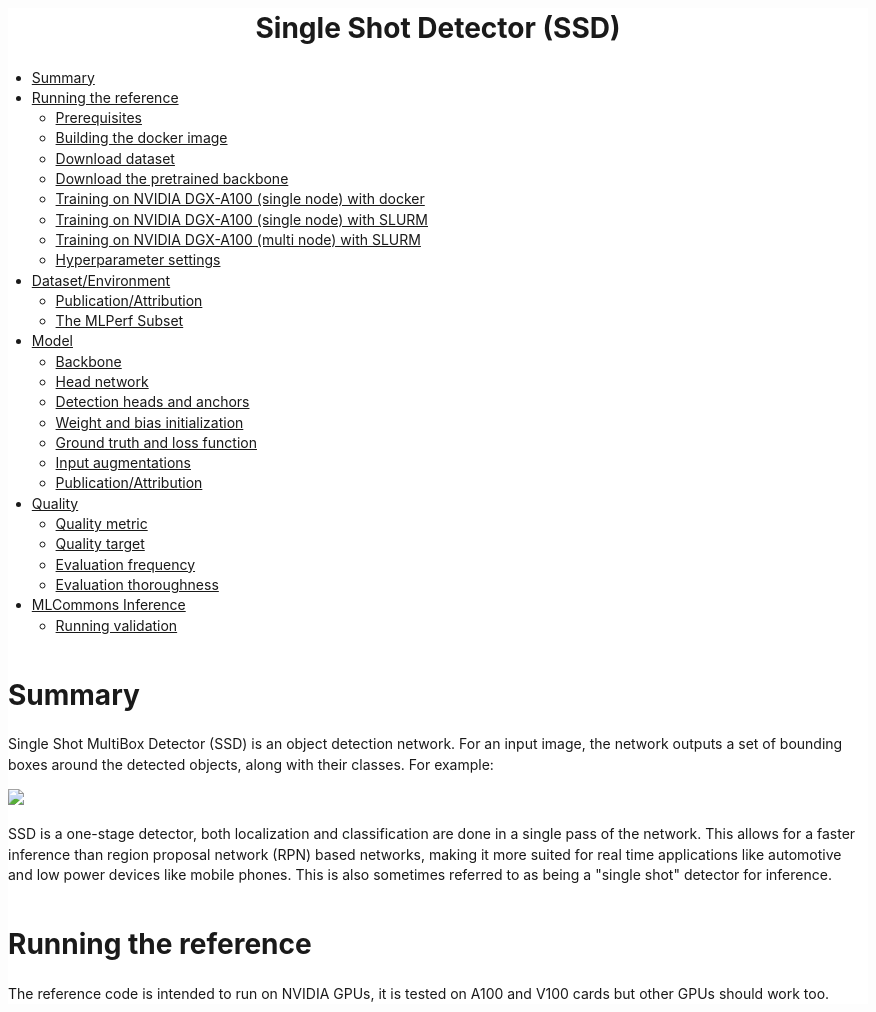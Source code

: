 <h1 align="center">Single Shot Detector (SSD)</h1>

- [Summary](#summary)
- [Running the reference](#running-the-reference)
  - [Prerequisites](#prerequisites)
  - [Building the docker image](#building-the-docker-image)
  - [Download dataset](#download-dataset)
  - [Download the pretrained backbone](#download-the-pretrained-backbone)
  - [Training on NVIDIA DGX-A100 (single node) with docker](#training-on-nvidia-dgx-a100-single-node-with-docker)
  - [Training on NVIDIA DGX-A100 (single node) with SLURM](#training-on-nvidia-dgx-a100-single-node-with-slurm)
  - [Training on NVIDIA DGX-A100 (multi node) with SLURM](#training-on-nvidia-dgx-a100-multi-node-with-slurm)
  - [Hyperparameter settings](#hyperparameter-settings)
- [Dataset/Environment](#datasetenvironment)
  - [Publication/Attribution](#publicationattribution)
  - [The MLPerf Subset](#the-mlperf-subset)
- [Model](#model)
  - [Backbone](#backbone)
  - [Head network](#head-network)
  - [Detection heads and anchors](#detection-heads-and-anchors)
  - [Weight and bias initialization](#weight-and-bias-initialization)
  - [Ground truth and loss function](#ground-truth-and-loss-function)
  - [Input augmentations](#input-augmentations)
  - [Publication/Attribution](#publicationattribution-1)
- [Quality](#quality)
  - [Quality metric](#quality-metric)
  - [Quality target](#quality-target)
  - [Evaluation frequency](#evaluation-frequency)
  - [Evaluation thoroughness](#evaluation-thoroughness)
- [MLCommons Inference](#mlcommons-inference)
  - [Running validation](#running-validation)

# Summary
Single Shot MultiBox Detector (SSD) is an object detection network. For an
input image, the network outputs a set of bounding boxes around the detected
objects, along with their classes. For example:

![](https://upload.wikimedia.org/wikipedia/commons/3/38/Detected-with-YOLO--Schreibtisch-mit-Objekten.jpg)

SSD is a one-stage detector, both localization and classification are done in a
single pass of the network. This allows for a faster inference than region
proposal network (RPN) based networks, making it more suited for real time
applications like automotive and low power devices like mobile phones. This is
also sometimes referred to as being a "single shot" detector for inference.

# Running the reference
The reference code is intended to run on NVIDIA GPUs, it is tested on A100 and
V100 cards but other GPUs should work too.
